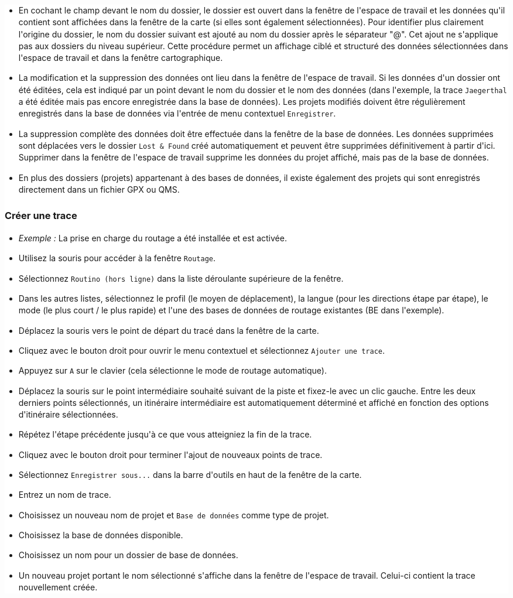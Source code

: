 * En cochant le champ devant le nom du dossier, le dossier est ouvert dans la fenêtre de l'espace de travail et les données qu'il contient sont affichées dans la fenêtre de la carte (si elles sont également sélectionnées). Pour identifier plus clairement l'origine du dossier, le nom du dossier suivant est ajouté au nom du dossier après le séparateur "@". Cet ajout ne s'applique pas aux dossiers du niveau supérieur. Cette procédure permet un affichage ciblé et structuré des données sélectionnées dans l'espace de travail et dans la fenêtre cartographique.

* La modification et la suppression des données ont lieu dans la fenêtre de l'espace de travail. Si les données d'un dossier ont été éditées, cela est indiqué par un point devant le nom du dossier et le nom des données (dans l'exemple, la trace `Jaegerthal` a été éditée mais pas encore enregistrée dans la base de données). Les projets modifiés doivent être régulièrement enregistrés dans la base de données via l'entrée de menu contextuel `Enregistrer`.

* La suppression complète des données doit être effectuée dans la fenêtre de la base de données. Les données supprimées sont déplacées vers le dossier `Lost & Found` créé automatiquement et peuvent être supprimées définitivement à partir d'ici. Supprimer dans la fenêtre de l'espace de travail supprime les données du projet affiché, mais pas de la base de données.

* En plus des dossiers (projets) appartenant à des bases de données, il existe également des projets qui sont enregistrés directement dans un fichier GPX ou QMS.

### Créer une trace

* *Exemple :* La prise en charge du routage a été installée et est activée.
    
* Utilisez la souris pour accéder à la fenêtre `Routage`.
    
* Sélectionnez `Routino (hors ligne)` dans la liste déroulante supérieure de la fenêtre.
    
* Dans les autres listes, sélectionnez le profil (le moyen de déplacement), la langue (pour les directions étape par étape), le mode (le plus court / le plus rapide) et l'une des bases de données de routage existantes (BE dans l'exemple).
    
* Déplacez la souris vers le point de départ du tracé dans la fenêtre de la carte.

* Cliquez avec le bouton droit pour ouvrir le menu contextuel et sélectionnez `Ajouter une trace`.
    
* Appuyez sur `A` sur le clavier (cela sélectionne le mode de routage automatique).
    
* Déplacez la souris sur le point intermédiaire souhaité suivant de la piste et fixez-le avec un clic gauche. Entre les deux derniers points sélectionnés, un itinéraire intermédiaire est automatiquement déterminé et affiché en fonction des options d'itinéraire sélectionnées.
    
* Répétez l'étape précédente jusqu'à ce que vous atteigniez la fin de la trace.
    
* Cliquez avec le bouton droit pour terminer l'ajout de nouveaux points de trace.
    
* Sélectionnez `Enregistrer sous...` dans la barre d'outils en haut de la fenêtre de la carte.
    
* Entrez un nom de trace.
    
* Choisissez un nouveau nom de projet et `Base de données` comme type de projet.
    
* Choisissez la base de données disponible.
    
* Choisissez un nom pour un dossier de base de données.

* Un nouveau projet portant le nom sélectionné s'affiche dans la fenêtre de l'espace de travail. Celui-ci contient la trace nouvellement créée.
    